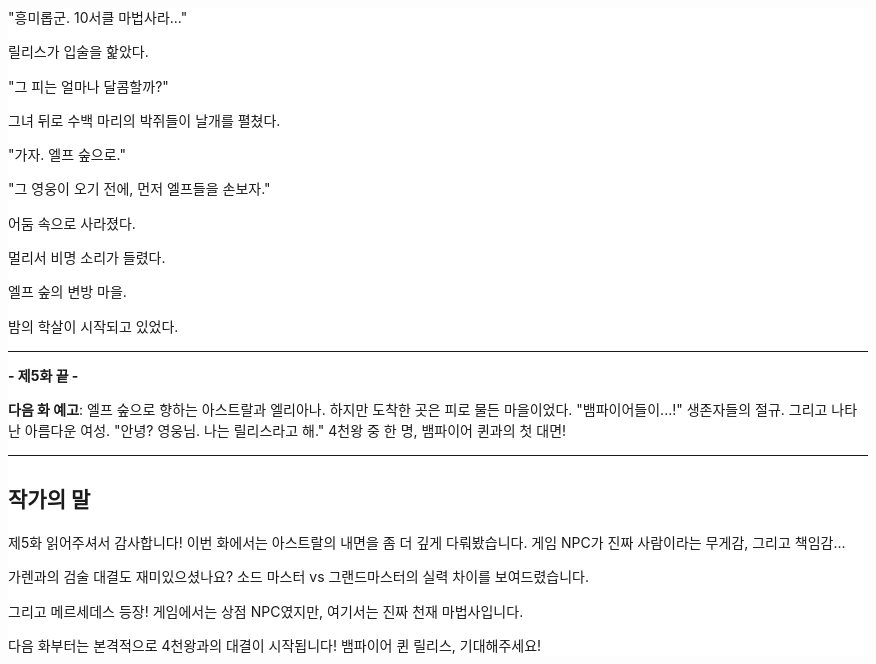 "흥미롭군. 10서클 마법사라..."

릴리스가 입술을 핥았다.

"그 피는 얼마나 달콤할까?"

그녀 뒤로 수백 마리의 박쥐들이 날개를 펼쳤다.

"가자. 엘프 숲으로."

"그 영웅이 오기 전에, 먼저 엘프들을 손보자."

어둠 속으로 사라졌다.

멀리서 비명 소리가 들렸다.

엘프 숲의 변방 마을.

밤의 학살이 시작되고 있었다.

---

**- 제5화 끝 -**

**다음 화 예고**: 엘프 숲으로 향하는 아스트랄과 엘리아나. 하지만 도착한 곳은 피로 물든 마을이었다. "뱀파이어들이...!" 생존자들의 절규. 그리고 나타난 아름다운 여성. "안녕? 영웅님. 나는 릴리스라고 해." 4천왕 중 한 명, 뱀파이어 퀸과의 첫 대면!

---

## 작가의 말

제5화 읽어주셔서 감사합니다!
이번 화에서는 아스트랄의 내면을 좀 더 깊게 다뤄봤습니다.
게임 NPC가 진짜 사람이라는 무게감, 그리고 책임감...

가렌과의 검술 대결도 재미있으셨나요?
소드 마스터 vs 그랜드마스터의 실력 차이를 보여드렸습니다.

그리고 메르세데스 등장! 게임에서는 상점 NPC였지만, 여기서는 진짜 천재 마법사입니다.

다음 화부터는 본격적으로 4천왕과의 대결이 시작됩니다!
뱀파이어 퀸 릴리스, 기대해주세요!
